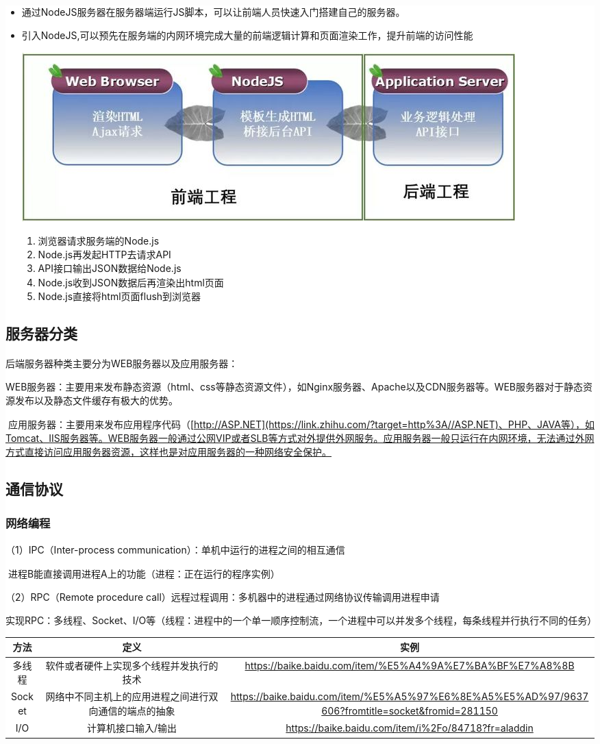 - 通过NodeJS服务器在服务器端运行JS脚本，可以让前端人员快速入门搭建自己的服务器。

- 引入NodeJS,可以预先在服务端的内网环境完成大量的前端逻辑计算和页面渲染工作，提升前端的访问性能

  ![img](assets/v2-cbb777413efee871a9cdf8de79463570_b.jpg)

  1. 浏览器请求服务端的Node.js
  2. Node.js再发起HTTP去请求API
  3. API接口输出JSON数据给Node.js
  4. Node.js收到JSON数据后再渲染出html页面
  5. Node.js直接将html页面flush到浏览器

## 服务器分类

后端服务器种类主要分为WEB服务器以及应用服务器：

​		WEB服务器：主要用来发布静态资源（html、css等静态资源文件），如Nginx服务器、Apache以及CDN服务器等。WEB服务器对于静态资源发布以及静态文件缓存有极大的优势。

​		应用服务器：主要用来发布应用程序代码（[http://ASP.NET](https://link.zhihu.com/?target=http%3A//ASP.NET)、PHP、JAVA等），如Tomcat、IIS服务器等。WEB服务器一般通过公网VIP或者SLB等方式对外提供外网服务。应用服务器一般只运行在内网环境，无法通过外网方式直接访问应用服务器资源，这样也是对应用服务器的一种网络安全保护。

## 通信协议

### 网络编程

（1）IPC（Inter-process communication）：单机中运行的进程之间的相互通信

​			进程B能直接调用进程A上的功能（进程：正在运行的程序实例）

（2）RPC（Remote procedure call）远程过程调用：多机器中的进程通过网络协议传输调用进程申请

​		实现RPC：多线程、Socket、I/O等（线程：进程中的一个单一顺序控制流，一个进程中可以并发多个线程，每条线程并行执行不同的任务）

|  方法  |                          定义                          |                             实例                             |
| :----: | :----------------------------------------------------: | :----------------------------------------------------------: |
| 多线程 |        软件或者硬件上实现多个线程并发执行的技术        |   https://baike.baidu.com/item/%E5%A4%9A%E7%BA%BF%E7%A8%8B   |
| Socket | 网络中不同主机上的应用进程之间进行双向通信的端点的抽象 | https://baike.baidu.com/item/%E5%A5%97%E6%8E%A5%E5%AD%97/9637606?fromtitle=socket&fromid=281150 |
|  I/O   |                  计算机接口输入/输出                   |     https://baike.baidu.com/item/i%2Fo/84718?fr=aladdin      |
